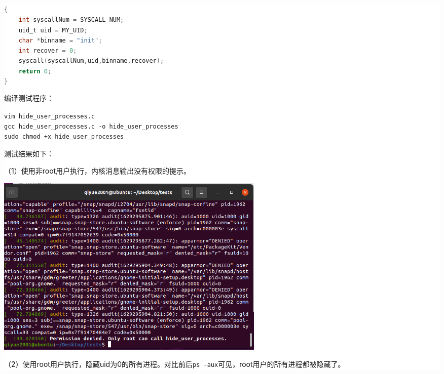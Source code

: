 ```c
{
    int syscallNum = SYSCALL_NUM;
    uid_t uid = MY_UID;
    char *binname = "init";
    int recover = 0;
    syscall(syscallNum,uid,binname,recover);
    return 0;
}
```



编译测试程序：

```shell
vim hide_user_processes.c
gcc hide_user_processes.c -o hide_user_processes
sudo chmod +x hide_user_processes
```

测试结果如下：

（1）使用非root用户执行，内核消息输出没有权限的提示。

<img src="OSEXP-1.assets/image-20210818221411908.png" alt="image-20210818221411908" style="zoom: 67%;" />

（2）使用root用户执行，隐藏uid为0的所有进程。对比前后`ps -aux`可见，root用户的所有进程都被隐藏了。
